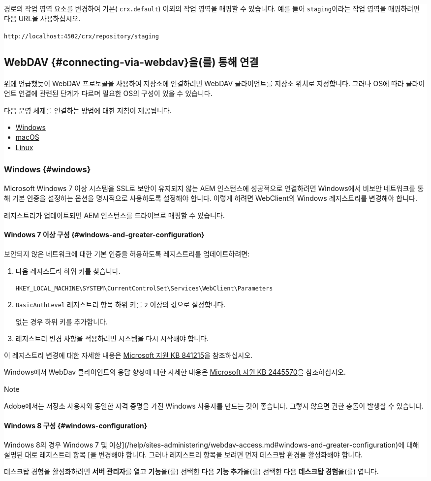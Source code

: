 경로의 작업 영역 요소를 변경하여 기본( `crx.default`) 이외의 작업 영역을 매핑할 수 있습니다. 예를 들어 `staging`이라는 작업 영역을 매핑하려면 다음 URL을 사용하십시오.

```xml
http://localhost:4502/crx/repository/staging
```

## WebDAV {#connecting-via-webdav}을(를) 통해 연결

[위에](/help/sites-administering/webdav-access.md#general) 언급했듯이 WebDAV 프로토콜을 사용하여 저장소에 연결하려면 WebDAV 클라이언트를 저장소 위치로 지정합니다. 그러나 OS에 따라 클라이언트 연결에 관련된 단계가 다르며 필요한 OS의 구성이 있을 수 있습니다.

다음 운영 체제를 연결하는 방법에 대한 지침이 제공됩니다.

* [Windows](/help/sites-administering/webdav-access.md#windows)
* [macOS](/help/sites-administering/webdav-access.md#macos)
* [Linux](/help/sites-administering/webdav-access.md#linux)

### Windows {#windows}

Microsoft Windows 7 이상 시스템을 SSL로 보안이 유지되지 않는 AEM 인스턴스에 성공적으로 연결하려면 Windows에서 비보안 네트워크를 통해 기본 인증을 설정하는 옵션을 명시적으로 사용하도록 설정해야 합니다. 이렇게 하려면 WebClient의 Windows 레지스트리를 변경해야 합니다.

레지스트리가 업데이트되면 AEM 인스턴스를 드라이브로 매핑할 수 있습니다.

#### Windows 7 이상 구성 {#windows-and-greater-configuration}

보안되지 않은 네트워크에 대한 기본 인증을 허용하도록 레지스트리를 업데이트하려면:

1. 다음 레지스트리 하위 키를 찾습니다.

   ```xml
   HKEY_LOCAL_MACHINE\SYSTEM\CurrentControlSet\Services\WebClient\Parameters
   ```

1. `BasicAuthLevel` 레지스트리 항목 하위 키를 `2` 이상의 값으로 설정합니다.

   없는 경우 하위 키를 추가합니다.

1. 레지스트리 변경 사항을 적용하려면 시스템을 다시 시작해야 합니다.

이 레지스트리 변경에 대한 자세한 내용은 [Microsoft 지원 KB 841215](https://support.microsoft.com/default.aspx/kb/841215)을 참조하십시오.

Windows에서 WebDav 클라이언트의 응답 향상에 대한 자세한 내용은 [Microsoft 지원 KB 2445570](https://support.microsoft.com/kb/2445570)을 참조하십시오.

>[!NOTE]
>
>Adobe에서는 저장소 사용자와 동일한 자격 증명을 가진 Windows 사용자를 만드는 것이 좋습니다. 그렇지 않으면 권한 충돌이 발생할 수 있습니다.

#### Windows 8 구성 {#windows-configuration}

Windows 8의 경우 Windows 7 및 이상](/help/sites-administering/webdav-access.md#windows-and-greater-configuration)에 대해 설명된 대로 레지스트리 항목 [을 변경해야 합니다. 그러나 레지스트리 항목을 보려면 먼저 데스크탑 환경을 활성화해야 합니다.

데스크탑 경험을 활성화하려면 **서버 관리자**&#x200B;를 열고 **기능**&#x200B;을(를) 선택한 다음 **기능 추가**&#x200B;을(를) 선택한 다음 **데스크탑 경험**&#x200B;을(를) 엽니다.
